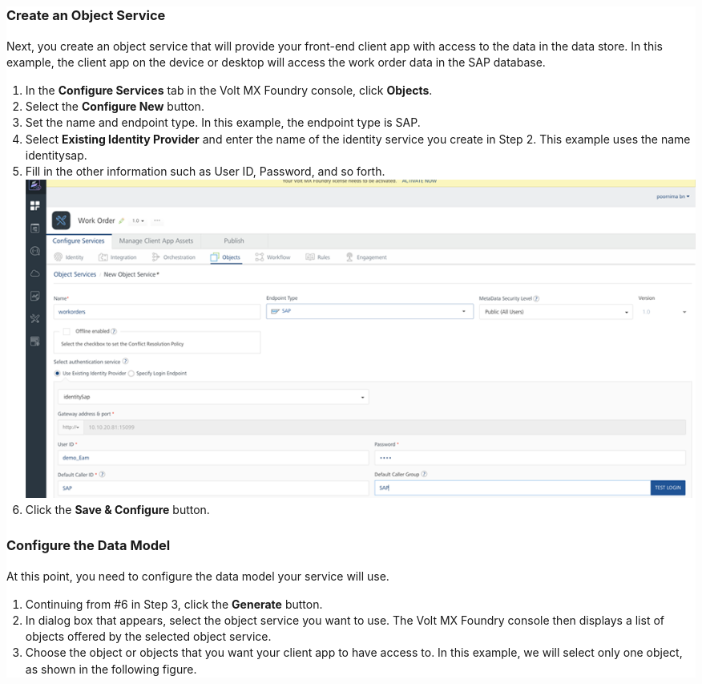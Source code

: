 ### Create an Object Service

Next, you create an object service that will provide your front-end client app with access to the data in the data store. In this example, the client app on the device or desktop will access the work order data in the SAP database.

1.  In the **Configure Services** tab in the Volt MX Foundry console, click **Objects**.
2.  Select the **Configure New** button.
3.  Set the name and endpoint type. In this example, the endpoint type is SAP.
4.  Select **Existing Identity Provider** and enter the name of the identity service you create in Step 2. This example uses the name identitysap.
5.  Fill in the other information such as User ID, Password, and so forth.  
    ![](Resources/Images/CfgObjects_560x272.png)
6.  Click the **Save & Configure** button.

### Configure the Data Model

At this point, you need to configure the data model your service will use.

1.  Continuing from #6 in Step 3, click the **Generate** button.
2.  In dialog box that appears, select the object service you want to use. The Volt MX Foundry console then displays a list of objects offered by the selected object service.
3.  Choose the object or objects that you want your client app to have access to. In this example, we will select only one object, as shown in the following figure.  